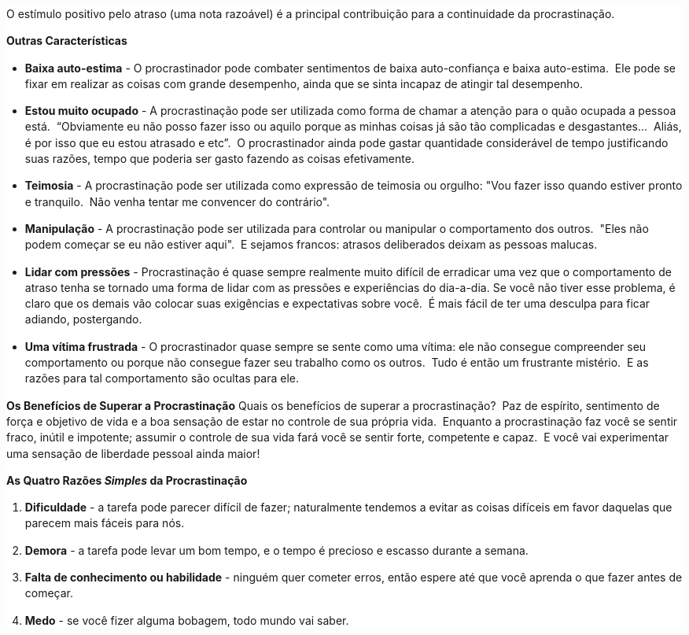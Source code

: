 O estímulo positivo pelo atraso (uma nota razoável) é a principal contribuição para a continuidade da procrastinação.

**Outras Características**



	
  * **Baixa auto-estima** - O procrastinador pode combater sentimentos de baixa auto-confiança e baixa auto-estima.  Ele pode se fixar em realizar as coisas com grande desempenho, ainda que se sinta incapaz de atingir tal desempenho.

	
  * **Estou muito ocupado** - A procrastinação pode ser utilizada como forma de chamar a atenção para o quão ocupada a pessoa está.  “Obviamente eu não posso fazer isso ou aquilo porque as minhas coisas já são tão complicadas e desgastantes...  Aliás, é por isso que eu estou atrasado e etc”.  O procrastinador ainda pode gastar quantidade considerável de tempo justificando suas razões, tempo que poderia ser gasto fazendo as coisas efetivamente.

	
  * **Teimosia** - A procrastinação pode ser utilizada como expressão de teimosia ou orgulho: "Vou fazer isso quando estiver pronto e tranquilo.  Não venha tentar me convencer do contrário".

	
  * **Manipulação** - A procrastinação pode ser utilizada para controlar ou manipular o comportamento dos outros.  "Eles não podem começar se eu não estiver aqui".  E sejamos francos: atrasos deliberados deixam as pessoas malucas.

	
  * **Lidar com pressões** - Procrastinação é quase sempre realmente muito difícil de erradicar uma vez que o comportamento de atraso tenha se tornado uma forma de lidar com as pressões e experiências do dia-a-dia. Se você não tiver esse problema, é claro que os demais vão colocar suas exigências e expectativas sobre você.  É mais fácil de ter uma desculpa para ficar adiando, postergando.

	
  * **Uma vítima frustrada** - O procrastinador quase sempre se sente como uma vítima: ele não consegue compreender seu comportamento ou porque não consegue fazer seu trabalho como os outros.  Tudo é então um frustrante mistério.  E as razões para tal comportamento são ocultas para ele.


**Os Benefícios de Superar a Procrastinação**
Quais os benefícios de superar a procrastinação?  Paz de espírito, sentimento de força e objetivo de vida e a boa sensação de estar no controle de sua própria vida.  Enquanto a procrastinação faz você se sentir fraco, inútil e impotente; assumir o controle de sua vida fará você se sentir forte, competente e capaz.  E você vai experimentar uma sensação de liberdade pessoal ainda maior!

**As Quatro Razões _Simples_ da Procrastinação**



	
  1. **Dificuldade** - a tarefa pode parecer difícil de fazer; naturalmente tendemos a evitar as coisas difíceis em favor daquelas que parecem mais fáceis para nós.

	
  2. **Demora** - a tarefa pode levar um bom tempo, e o tempo é precioso e escasso durante a semana.

	
  3. **Falta de conhecimento ou habilidade** - ninguém quer cometer erros, então espere até que você aprenda o que fazer antes de começar.

	
  4. **Medo** - se você fizer alguma bobagem, todo mundo vai saber.
